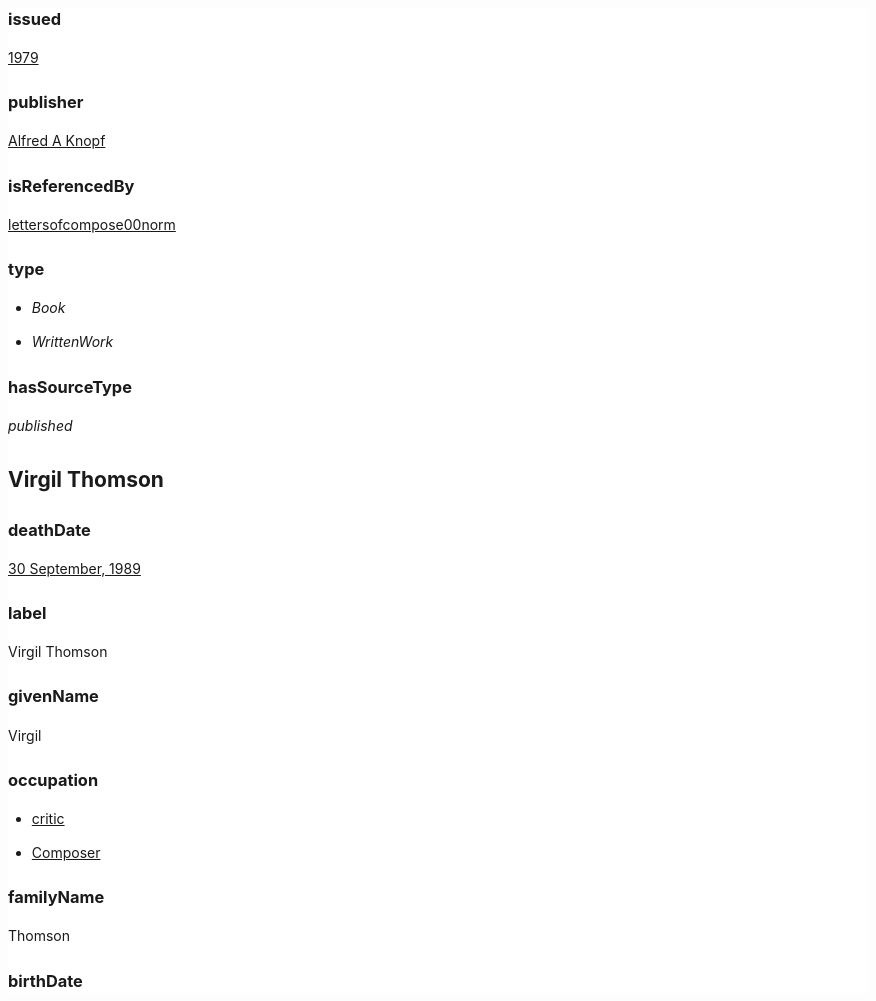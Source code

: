 ### issued


[1979](#1979)

### publisher


[Alfred A Knopf](#Alfred-A-Knopf)

### isReferencedBy


[lettersofcompose00norm](#lettersofcompose00norm)

### type

 - *Book*

 - *WrittenWork*

### hasSourceType


*published*

## Virgil Thomson

### deathDate


[30 September, 1989](#30-September-1989)

### label


Virgil Thomson

### givenName


Virgil

### occupation

 - [critic](#critic)

 - [Composer](#Composer)

### familyName


Thomson

### birthDate


